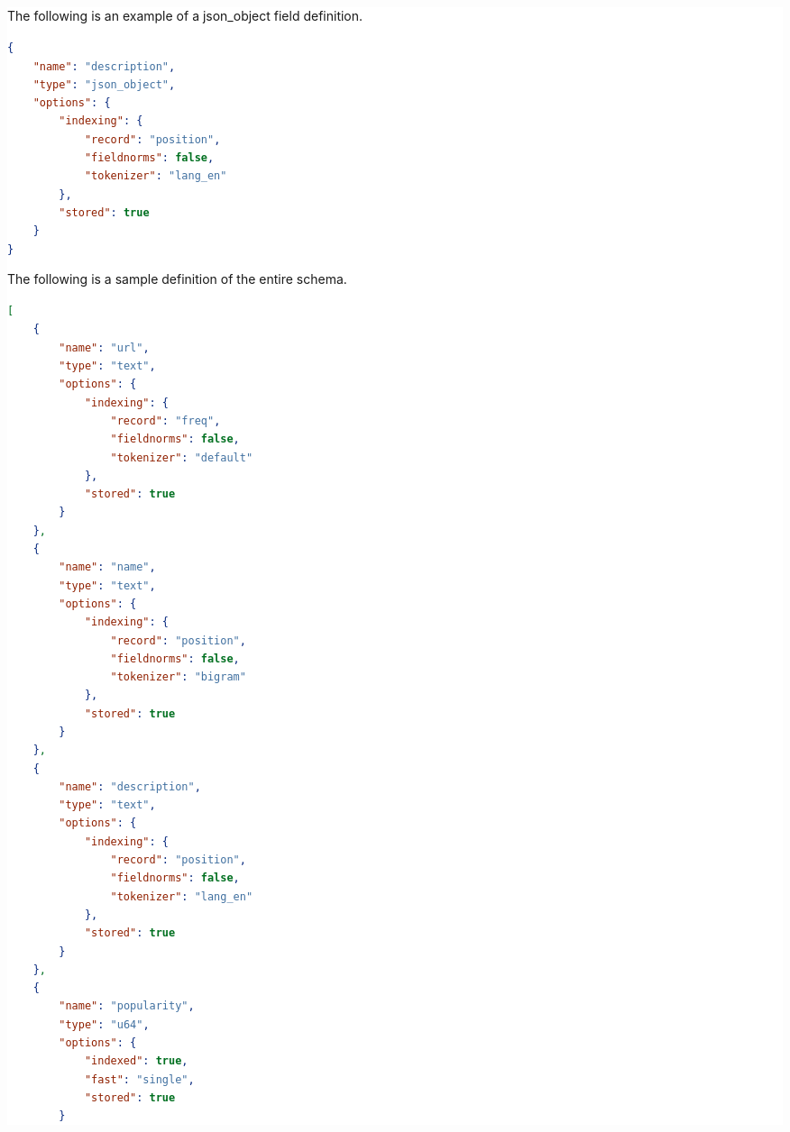 The following is an example of a json_object field definition.

```json
{
    "name": "description",
    "type": "json_object",
    "options": {
        "indexing": {
            "record": "position",
            "fieldnorms": false,
            "tokenizer": "lang_en"
        },
        "stored": true
    }
}
```

The following is a sample definition of the entire schema.

```json
[
    {
        "name": "url",
        "type": "text",
        "options": {
            "indexing": {
                "record": "freq",
                "fieldnorms": false,
                "tokenizer": "default"
            },
            "stored": true
        }
    },
    {
        "name": "name",
        "type": "text",
        "options": {
            "indexing": {
                "record": "position",
                "fieldnorms": false,
                "tokenizer": "bigram"
            },
            "stored": true
        }
    },
    {
        "name": "description",
        "type": "text",
        "options": {
            "indexing": {
                "record": "position",
                "fieldnorms": false,
                "tokenizer": "lang_en"
            },
            "stored": true
        }
    },
    {
        "name": "popularity",
        "type": "u64",
        "options": {
            "indexed": true,
            "fast": "single",
            "stored": true
        }
```